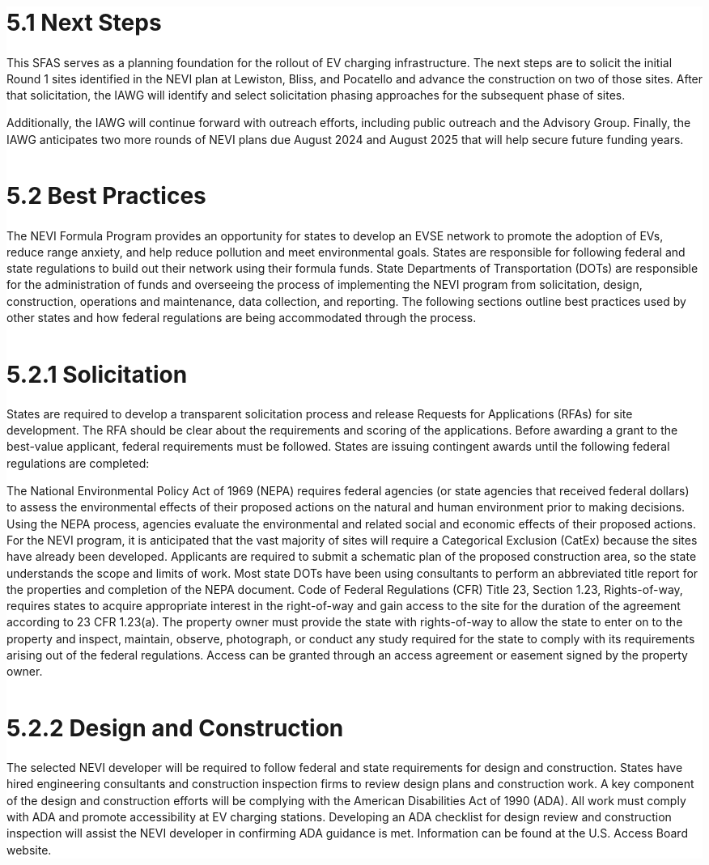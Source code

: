 # 5.1 Next Steps  

This SFAS serves as a planning foundation for the rollout of EV charging infrastructure. The next steps are to solicit the initial Round 1 sites identified in the NEVI plan at Lewiston, Bliss, and Pocatello and advance the construction on two of those sites. After that solicitation, the IAWG will identify and select solicitation phasing approaches for the subsequent phase of sites.  

Additionally, the IAWG will continue forward with outreach efforts, including public outreach and the Advisory Group. Finally, the IAWG anticipates two more rounds of NEVI plans due August 2024 and August 2025 that will help secure future funding years.  

# 5.2 Best Practices  

The NEVI Formula Program provides an opportunity for states to develop an EVSE network to promote the adoption of EVs, reduce range anxiety, and help reduce pollution and meet environmental goals. States are responsible for following federal and state regulations to build out their network using their formula funds. State Departments of Transportation (DOTs) are responsible for the administration of funds and overseeing the process of implementing the NEVI program from solicitation, design, construction, operations and maintenance, data collection, and reporting. The following sections outline best practices used by other states and how federal regulations are being accommodated through the process.  

# 5.2.1 Solicitation  

States are required to develop a transparent solicitation process and release Requests for Applications (RFAs) for site development. The RFA should be clear about the requirements and scoring of the applications. Before awarding a grant to the best-value applicant, federal requirements must be followed. States are issuing contingent awards until the following federal regulations are completed:  

The National Environmental Policy Act of 1969 (NEPA) requires federal agencies (or state agencies that received federal dollars) to assess the environmental effects of their proposed actions on the natural and human environment prior to making decisions. Using the NEPA process, agencies evaluate the environmental and related social and economic effects of their proposed actions. For the NEVI program, it is anticipated that the vast majority of sites will require a Categorical Exclusion (CatEx) because the sites have already been developed. Applicants are required to submit a schematic plan of the proposed construction area, so the state understands the scope and limits of work. Most state DOTs have been using consultants to perform an abbreviated title report for the properties and completion of the NEPA document. Code of Federal Regulations (CFR) Title 23, Section 1.23, Rights-of-way, requires states to acquire appropriate interest in the right-of-way and gain access to the site for the duration of the agreement according to 23 CFR 1.23(a). The property owner must provide the state with rights-of-way to allow the state to enter on to the property and inspect, maintain, observe, photograph, or conduct any study required for the state to comply with its requirements arising out of the federal regulations. Access can be granted through an access agreement or easement signed by the property owner.  

# 5.2.2 Design and Construction  

The selected NEVI developer will be required to follow federal and state requirements for design and construction. States have hired engineering consultants and construction inspection firms to review design plans and construction work. A key component of the design and construction efforts will be complying with the American Disabilities Act of 1990 (ADA). All work must comply with ADA and promote accessibility at EV charging stations. Developing an ADA checklist for design review and construction inspection will assist the NEVI developer in confirming ADA guidance is met. Information can be found at the U.S. Access Board website.  

